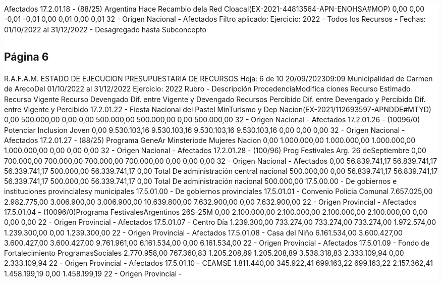 Afectados
17.2.01.18 - (88/25) Argentina Hace Recambio dela Red Cloacal(EX-2021-44813564-APN-ENOHSA#MOP) 0,00 0,00 -0,01 -0,01 0,00 0,01 0,00 0,01 32 - Origen Nacional -
Afectados
Filtro aplicado: Ejercicio: 2022 - Todos los Recursos  -  Fechas: 01/10/2022 al 31/12/2022 - Desagregado hasta Subconcepto

## Página 6

R.A.F.A.M.
ESTADO DE EJECUCION PRESUPUESTARIA DE RECURSOS Hoja: 6 de 10
20/09/202309:09
Municipalidad de
Carmen de ArecoDel 01/10/2022 al 31/12/2022
Ejercicio: 2022
Rubro - Descripción ProcedenciaModifica 
ciones Recurso 
Estimado Recurso 
Vigente Recurso 
Devengado Dif. entre 
Vigente y 
Devengado Recursos 
Percibido Dif. entre 
Devengado y 
Percibido Dif. entre 
Vigente y 
Percibido 
17.2.01.22 - Fiesta Nacional del Pastel MinTurismo y  Dep Nacion(EX-2021/112693597-APNDDE#MTYD) 0,00 500.000,00 0,00 0,00 500.000,00 500.000,00 0,00 500.000,00 32 - Origen Nacional -
Afectados
17.2.01.26 - (10096/0) Potenciar Inclusion Joven 0,00 9.530.103,16 9.530.103,16 9.530.103,16 9.530.103,16 0,00 0,00 0,00 32 - Origen Nacional -
Afectados
17.2.01.27 - (88/25) Programa GeneAr Minsteriode Mujeres Nacion 0,00 1.000.000,00 1.000.000,00 1.000.000,00 1.000.000,00 0,00 0,00 0,00 32 - Origen Nacional -
Afectados
17.2.01.28 - (100/96) Prog Festivales Arg. 26 deSeptiembre 0,00 700.000,00 700.000,00 700.000,00 700.000,00 0,00 0,00 0,00 32 - Origen Nacional -
Afectados
0,00 56.839.741,17 56.839.741,17 56.339.741,17 500.000,00 56.339.741,17 0,00 Total De administración central nacional 500.000,00
0,00 56.839.741,17 56.839.741,17 56.339.741,17 500.000,00 56.339.741,17 0,00 Total De administración nacional 500.000,00
17.5.00.00 - De gobiernos e instituciones provincialesy municipales
17.5.01.00 - De gobiernos provinciales
17.5.01.01 - Convenio Policia Comunal
7.657.025,00 2.982.775,00 3.006.900,00 3.006.900,00 10.639.800,00 7.632.900,00 0,00 7.632.900,00 22 - Origen Provincial -
Afectados
17.5.01.04 - (10096/0)Programa FestivalesArgentinos 26S-25M 0,00 2.100.000,00 2.100.000,00 2.100.000,00 2.100.000,00 0,00 0,00 0,00 22 - Origen Provincial -
Afectados
17.5.01.07 - Centro Día 1.239.300,00 733.274,00 733.274,00 733.274,00 1.972.574,00 1.239.300,00 0,00 1.239.300,00 22 - Origen Provincial -
Afectados
17.5.01.08 - Casa del Niño 6.161.534,00 3.600.427,00 3.600.427,00 3.600.427,00 9.761.961,00 6.161.534,00 0,00 6.161.534,00 22 - Origen Provincial -
Afectados
17.5.01.09 - Fondo de Fortalecimiento ProgramasSociales 2.770.958,00 767.360,83 1.205.208,89 1.205.208,89 3.538.318,83 2.333.109,94 0,00 2.333.109,94 22 - Origen Provincial -
Afectados
17.5.01.10 - CEAMSE 1.811.440,00 345.922,41 699.163,22 699.163,22 2.157.362,41 1.458.199,19 0,00 1.458.199,19 22 - Origen Provincial -